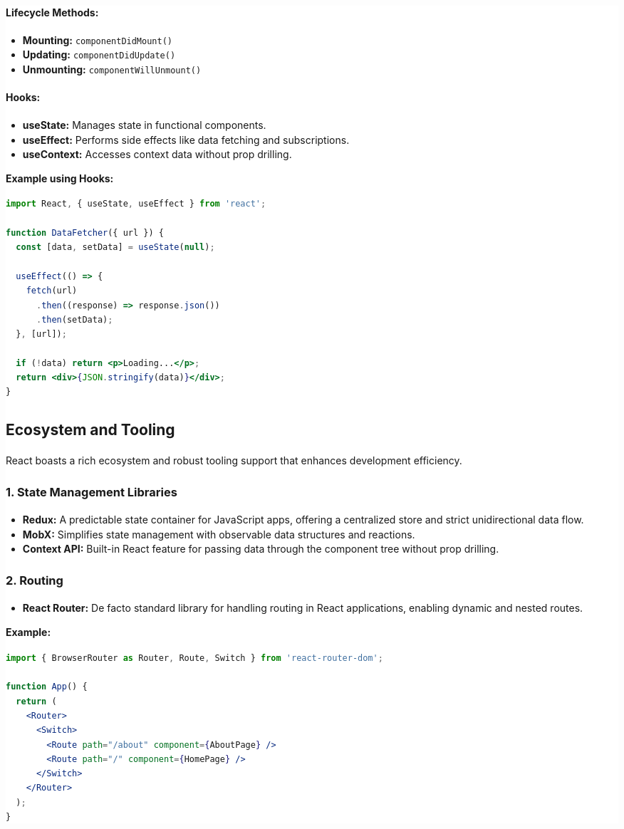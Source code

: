 #### Lifecycle Methods:
- **Mounting:** `componentDidMount()`
- **Updating:** `componentDidUpdate()`
- **Unmounting:** `componentWillUnmount()`

#### Hooks:
- **useState:** Manages state in functional components.
- **useEffect:** Performs side effects like data fetching and subscriptions.
- **useContext:** Accesses context data without prop drilling.

**Example using Hooks:**
```jsx
import React, { useState, useEffect } from 'react';

function DataFetcher({ url }) {
  const [data, setData] = useState(null);

  useEffect(() => {
    fetch(url)
      .then((response) => response.json())
      .then(setData);
  }, [url]);

  if (!data) return <p>Loading...</p>;
  return <div>{JSON.stringify(data)}</div>;
}
```

## Ecosystem and Tooling

React boasts a rich ecosystem and robust tooling support that enhances development efficiency.

### 1. State Management Libraries

- **Redux:** A predictable state container for JavaScript apps, offering a centralized store and strict unidirectional data flow.
- **MobX:** Simplifies state management with observable data structures and reactions.
- **Context API:** Built-in React feature for passing data through the component tree without prop drilling.

### 2. Routing

- **React Router:** De facto standard library for handling routing in React applications, enabling dynamic and nested routes.

**Example:**
```jsx
import { BrowserRouter as Router, Route, Switch } from 'react-router-dom';

function App() {
  return (
    <Router>
      <Switch>
        <Route path="/about" component={AboutPage} />
        <Route path="/" component={HomePage} />
      </Switch>
    </Router>
  );
}
```
